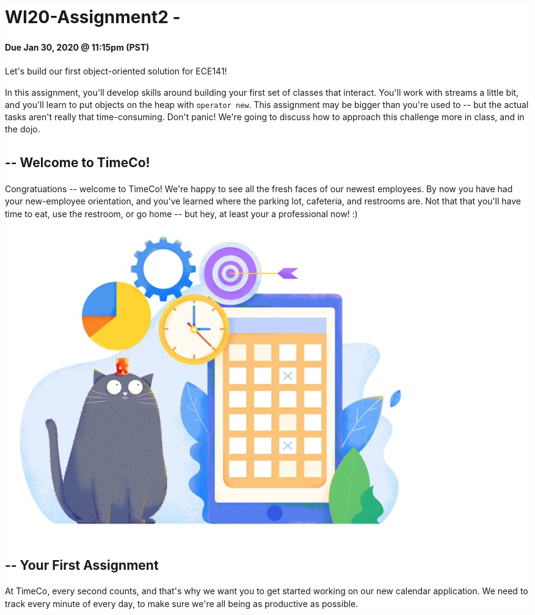 # WI20-Assignment2 - 
#### Due Jan 30, 2020 @ 11:15pm (PST)

Let's build our first object-oriented solution for ECE141! 

In this assignment, you'll develop skills around building your first set of classes that interact. You'll work with streams a little bit, and you'll learn to put objects on the heap with `operator new`.  This assignment may be bigger than you're used to -- but the actual tasks aren't really that time-consuming. Don't panic!  We're going to discuss how to approach this challenge more in class, and in the dojo.

## -- Welcome to TimeCo!

Congratuations -- welcome to TimeCo!  We're happy to see all the fresh faces of our newest employees. By now you have had your new-employee orientation, and you've learned where the parking lot, cafeteria, and restrooms are.  Not that that you'll have time to eat, use the restroom, or go home -- but hey, at least your a professional now! :)

![alt text](diagram.jpg "TimeCo!")

## -- Your First Assignment 

At TimeCo, every second counts, and that's why we want you to get started working on our new calendar application. We need to track every minute of every day, to make sure we're all being as productive as possible.  
